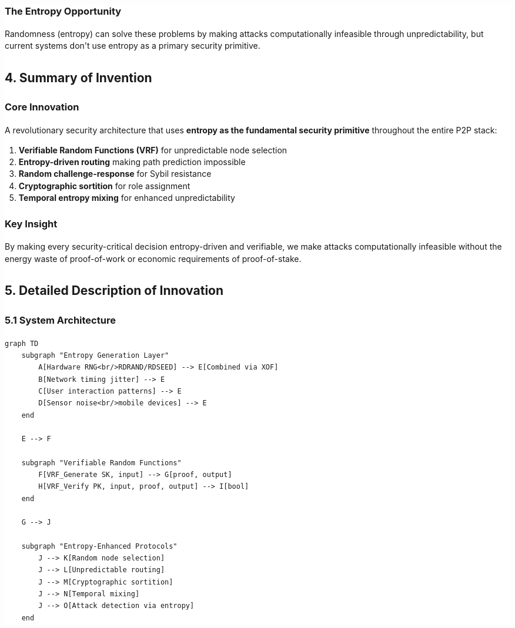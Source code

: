 ### The Entropy Opportunity

Randomness (entropy) can solve these problems by making attacks computationally infeasible through unpredictability, but current systems don't use entropy as a primary security primitive.

## 4. Summary of Invention

### Core Innovation

A revolutionary security architecture that uses **entropy as the fundamental security primitive** throughout the entire P2P stack:

1. **Verifiable Random Functions (VRF)** for unpredictable node selection
2. **Entropy-driven routing** making path prediction impossible
3. **Random challenge-response** for Sybil resistance
4. **Cryptographic sortition** for role assignment
5. **Temporal entropy mixing** for enhanced unpredictability

### Key Insight

By making every security-critical decision entropy-driven and verifiable, we make attacks computationally infeasible without the energy waste of proof-of-work or economic requirements of proof-of-stake.

## 5. Detailed Description of Innovation

### 5.1 System Architecture

```mermaid
graph TD
    subgraph "Entropy Generation Layer"
        A[Hardware RNG<br/>RDRAND/RDSEED] --> E[Combined via XOF]
        B[Network timing jitter] --> E
        C[User interaction patterns] --> E
        D[Sensor noise<br/>mobile devices] --> E
    end
    
    E --> F
    
    subgraph "Verifiable Random Functions"
        F[VRF_Generate SK, input] --> G[proof, output]
        H[VRF_Verify PK, input, proof, output] --> I[bool]
    end
    
    G --> J
    
    subgraph "Entropy-Enhanced Protocols"
        J --> K[Random node selection]
        J --> L[Unpredictable routing]
        J --> M[Cryptographic sortition]
        J --> N[Temporal mixing]
        J --> O[Attack detection via entropy]
    end
```
